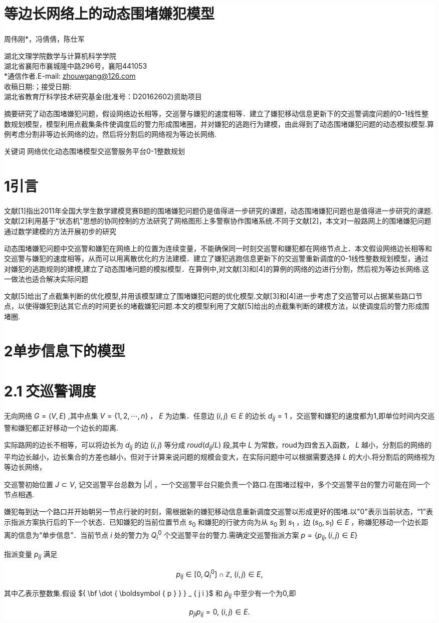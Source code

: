 # 等边长网络上的动态围堵嫌犯模型

周伟刚\*，冯倩倩，陈仕军

湖北文理学院数学与计算机科学学院  
湖北省襄阳市襄城隆中路296号，襄阳441053  
\*通信作者.E-mail: zhouwgang@126.com  
收稿日期:；接受日期:  
湖北省教育厅科学技术研究基金(批准号：D20162602)资助项目

摘要研究了动态围堵嫌犯问题，假设网络边长相等，交巡謦与嫌犯的速度相等．建立了嫌犯移动信息更新下的交巡警调度问题的0-1线性整数规划模型，模型利用点截集条件使调度后的警力形成围堵圈，并对嫌犯的逃跑行为建模，由此得到了动态围堵嫌犯问题的动态模拟模型.算例考虑分割非等边长网络的边，然后将分割后的网络视为等边长网络.

关键词 网络优化动态围堵模型交巡警服务平台0-1整数规划

# 1引言

文献[1]指出2011年全国大学生数学建模竞赛B题的围堵嫌犯问题仍是值得进一步研究的课题，动态围堵嫌犯问题也是值得进一步研究的课题.文献[2]利用基于“状态机"思想的协同控制的方法研究了网格图形上多警察协作围堵系统.不同于文献[2]，本文对一般路网上的围堵嫌犯问题通过数学建模的方法开展初步的研究

动态围堵嫌犯问题中交巡警和嫌犯在网络上的位置为连续变量，不能确保同一时刻交巡警和嫌犯都在网络节点上．本文假设网络边长相等和交巡警与嫌犯的速度相等，从而可以用离散优化的方法建模．建立了嫌犯逃跑信息更新下的交巡警重新调度的0-1线性整数规划模型，通过对嫌犯的逃跑规则的建模,建立了动态围堵问题的模拟模型．在算例中,对文献[3]和[4]的算例的网络的边进行分割，然后视为等边长网络.这一做法也适合解决实际问题

文献[5]给出了点截集判断的优化模型,并用该模型建立了围堵嫌犯问题的优化模型.文献[3]和[4]进一步考虑了交巡警可以占据某些路口节点，以使得嫌犯到达其它点的时间更长的堵截嫌犯问题.本文的模型利用了文献[5]给出的点截集判断的建模方法，以使调度后的警力形成围堵圈.

# 2单步信息下的模型

# 2.1 交巡警调度

无向网络 $G = ( V , E )$ ,其中点集 $V = \{ 1 , 2 , \cdots , n \}$ ， $E$ 为边集．任意边 $( i , j ) \in E$ 的边长 $d _ { i j } = 1$ ，交巡警和嫌犯的速度都为1,即单位时间内交巡警和嫌犯都正好移动一个边长的距离.

实际路网的边长不相等，可以将边长为 $d _ { i j }$ 的边 $( i , j )$ 等分成 $r o u d ( d _ { i j } / L )$ 段,其中 $L$ 为常数，roud为四舍五入函数， $L$ 越小，分割后的网络的平均边长越小，边长集合的方差也越小，但对于计算来说问题的规模会变大，在实际问题中可以根据需要选择 $L$ 的大小.将分割后的网络视为等边长网络，

交巡警初始位置 $J \subset V ,$ 记交巡警平台总数为 $| J |$ ，一个交巡警平台只能负责一个路口.在围堵过程中，多个交巡警平台的警力可能在同一个节点相遇.

嫌犯每到达一个路口并开始朝另一节点行驶的时刻，需根据新的嫌犯移动信息重新调度交巡警以形成更好的围堵.以"0"表示当前状态，“1”表示指派方案执行后的下一个状态．已知嫌犯的当前位置节点 $s _ { 0 }$ 和嫌犯的行驶方向为从 $s _ { 0 }$ 到 $s _ { 1 }$ ，边 $( s _ { 0 } , s _ { 1 } ) \in E$ ，称嫌犯移动一个边长距离的信息为“单步信息”．当前节点 $i$ 处的警力为 $Q _ { i } ^ { 0 }$ 个交巡警平台的警力.需确定交巡警指派方案 $p = \{ p _ { i j } , ( i , j ) \in E \}$

指派变量 $p _ { i j }$ 满足

$$
p _ { i j } \in [ 0 , Q _ { i } ^ { 0 } ] \cap \mathbb { Z } , ~ ( i , j ) \in E ,
$$

其中乙表示整数集.假设 ${ \bf \dot { \boldsymbol { p } } } _ { j i }$ 和 $\dot { p } _ { i j }$ 中至少有一个为0,即

$$
p _ { j i } p _ { i j } = 0 , \ ( i , j ) \in E .
$$
